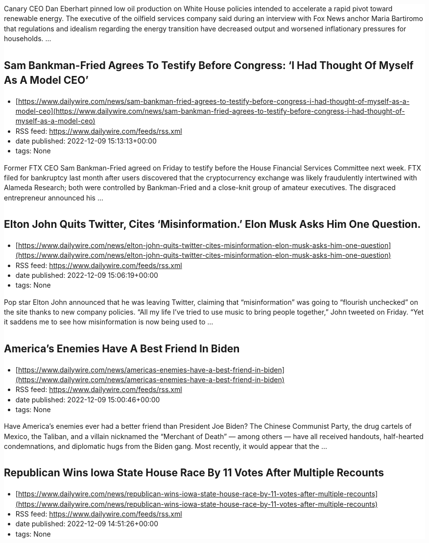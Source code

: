Canary CEO Dan Eberhart pinned low oil production on White House policies intended to accelerate a rapid pivot toward renewable energy. The executive of the oilfield services company said during an interview with Fox News anchor Maria Bartiromo that regulations and idealism regarding the energy transition have decreased output and worsened inflationary pressures for households. ...

## Sam Bankman-Fried Agrees To Testify Before Congress: ‘I Had Thought Of Myself As A Model CEO’
 - [https://www.dailywire.com/news/sam-bankman-fried-agrees-to-testify-before-congress-i-had-thought-of-myself-as-a-model-ceo](https://www.dailywire.com/news/sam-bankman-fried-agrees-to-testify-before-congress-i-had-thought-of-myself-as-a-model-ceo)
 - RSS feed: https://www.dailywire.com/feeds/rss.xml
 - date published: 2022-12-09 15:13:13+00:00
 - tags: None

Former FTX CEO Sam Bankman-Fried agreed on Friday to testify before the House Financial Services Committee next week. FTX filed for bankruptcy last month after users discovered that the cryptocurrency exchange was likely fraudulently intertwined with Alameda Research; both were controlled by Bankman-Fried and a close-knit group of amateur executives. The disgraced entrepreneur announced his ...

## Elton John Quits Twitter, Cites ‘Misinformation.’ Elon Musk Asks Him One Question.
 - [https://www.dailywire.com/news/elton-john-quits-twitter-cites-misinformation-elon-musk-asks-him-one-question](https://www.dailywire.com/news/elton-john-quits-twitter-cites-misinformation-elon-musk-asks-him-one-question)
 - RSS feed: https://www.dailywire.com/feeds/rss.xml
 - date published: 2022-12-09 15:06:19+00:00
 - tags: None

Pop star Elton John announced that he was leaving Twitter, claiming that &#8220;misinformation&#8221; was going to &#8220;flourish unchecked&#8221; on the site thanks to new company policies. “All my life I’ve tried to use music to bring people together,” John tweeted on Friday. “Yet it saddens me to see how misinformation is now being used to ...

## America’s Enemies Have A Best Friend In Biden
 - [https://www.dailywire.com/news/americas-enemies-have-a-best-friend-in-biden](https://www.dailywire.com/news/americas-enemies-have-a-best-friend-in-biden)
 - RSS feed: https://www.dailywire.com/feeds/rss.xml
 - date published: 2022-12-09 15:00:46+00:00
 - tags: None

Have America&#8217;s enemies ever had a better friend than President Joe Biden? The Chinese Communist Party, the drug cartels of Mexico, the Taliban, and a villain nicknamed the &#8220;Merchant of Death&#8221; — among others — have all received handouts, half-hearted condemnations, and diplomatic hugs from the Biden gang. Most recently, it would appear that the ...

## Republican Wins Iowa State House Race By 11 Votes After Multiple Recounts
 - [https://www.dailywire.com/news/republican-wins-iowa-state-house-race-by-11-votes-after-multiple-recounts](https://www.dailywire.com/news/republican-wins-iowa-state-house-race-by-11-votes-after-multiple-recounts)
 - RSS feed: https://www.dailywire.com/feeds/rss.xml
 - date published: 2022-12-09 14:51:26+00:00
 - tags: None
